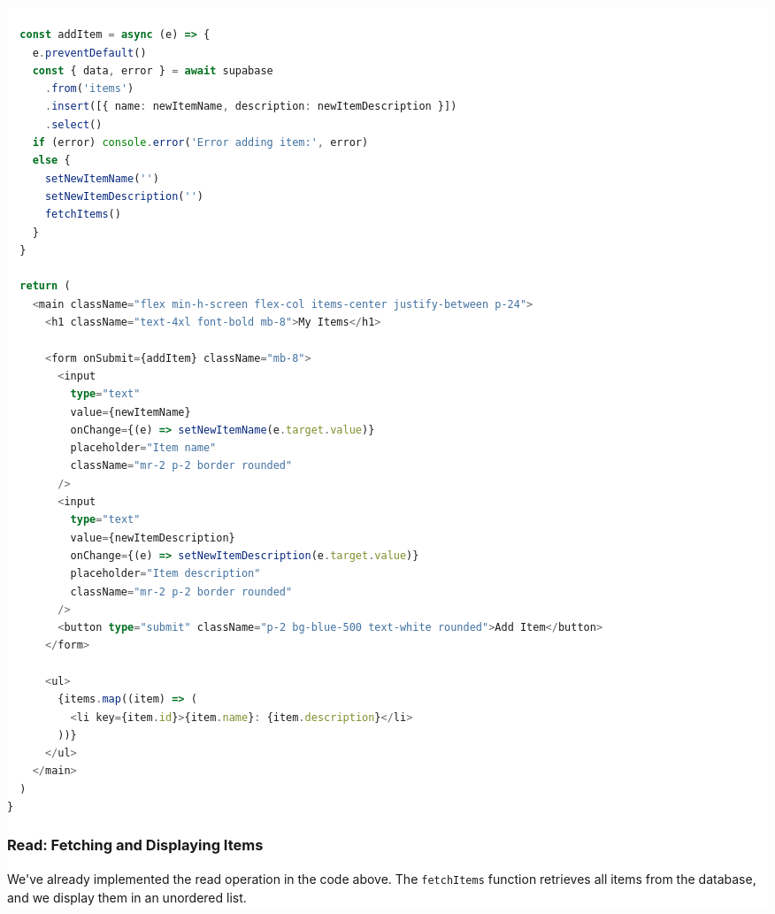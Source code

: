 ```typescript

  const addItem = async (e) => {
    e.preventDefault()
    const { data, error } = await supabase
      .from('items')
      .insert([{ name: newItemName, description: newItemDescription }])
      .select()
    if (error) console.error('Error adding item:', error)
    else {
      setNewItemName('')
      setNewItemDescription('')
      fetchItems()
    }
  }

  return (
    <main className="flex min-h-screen flex-col items-center justify-between p-24">
      <h1 className="text-4xl font-bold mb-8">My Items</h1>
      
      <form onSubmit={addItem} className="mb-8">
        <input
          type="text"
          value={newItemName}
          onChange={(e) => setNewItemName(e.target.value)}
          placeholder="Item name"
          className="mr-2 p-2 border rounded"
        />
        <input
          type="text"
          value={newItemDescription}
          onChange={(e) => setNewItemDescription(e.target.value)}
          placeholder="Item description"
          className="mr-2 p-2 border rounded"
        />
        <button type="submit" className="p-2 bg-blue-500 text-white rounded">Add Item</button>
      </form>

      <ul>
        {items.map((item) => (
          <li key={item.id}>{item.name}: {item.description}</li>
        ))}
      </ul>
    </main>
  )
}
```

### Read: Fetching and Displaying Items

We've already implemented the read operation in the code above. The `fetchItems` function retrieves all items from the database, and we display them in an unordered list.
